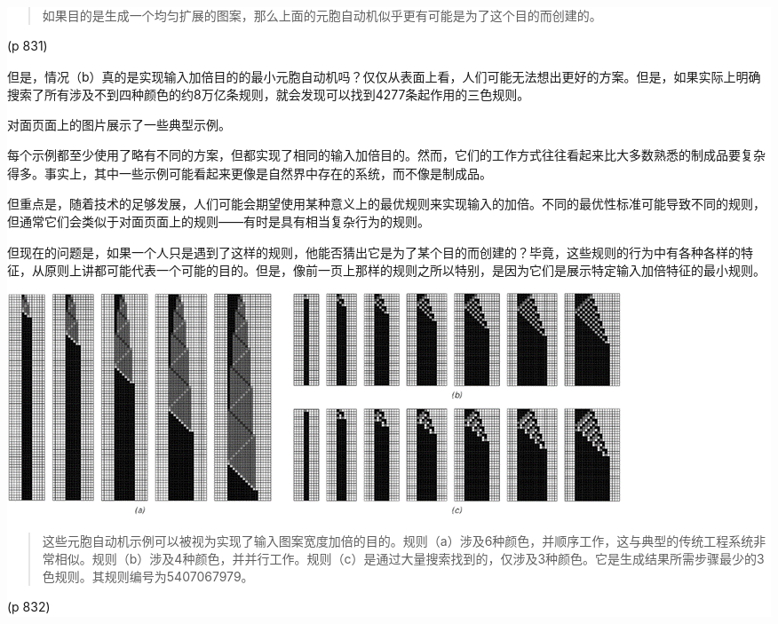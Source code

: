 >如果目的是生成一个均匀扩展的图案，那么上面的元胞自动机似乎更有可能是为了这个目的而创建的。

(p 831)

但是，情况（b）真的是实现输入加倍目的的最小元胞自动机吗？仅仅从表面上看，人们可能无法想出更好的方案。但是，如果实际上明确搜索了所有涉及不到四种颜色的约8万亿条规则，就会发现可以找到4277条起作用的三色规则。

对面页面上的图片展示了一些典型示例。

每个示例都至少使用了略有不同的方案，但都实现了相同的输入加倍目的。然而，它们的工作方式往往看起来比大多数熟悉的制成品要复杂得多。事实上，其中一些示例可能看起来更像是自然界中存在的系统，而不像是制成品。

但重点是，随着技术的足够发展，人们可能会期望使用某种意义上的最优规则来实现输入的加倍。不同的最优性标准可能导致不同的规则，但通常它们会类似于对面页面上的规则——有时是具有相当复杂行为的规则。

但现在的问题是，如果一个人只是遇到了这样的规则，他能否猜出它是为了某个目的而创建的？毕竟，这些规则的行为中有各种各样的特征，从原则上讲都可能代表一个可能的目的。但是，像前一页上那样的规则之所以特别，是因为它们是展示特定输入加倍特征的最小规则。

![](assets/p832.png)

>这些元胞自动机示例可以被视为实现了输入图案宽度加倍的目的。规则（a）涉及6种颜色，并顺序工作，这与典型的传统工程系统非常相似。规则（b）涉及4种颜色，并并行工作。规则（c）是通过大量搜索找到的，仅涉及3种颜色。它是生成结果所需步骤最少的3色规则。其规则编号为5407067979。

(p 832)
